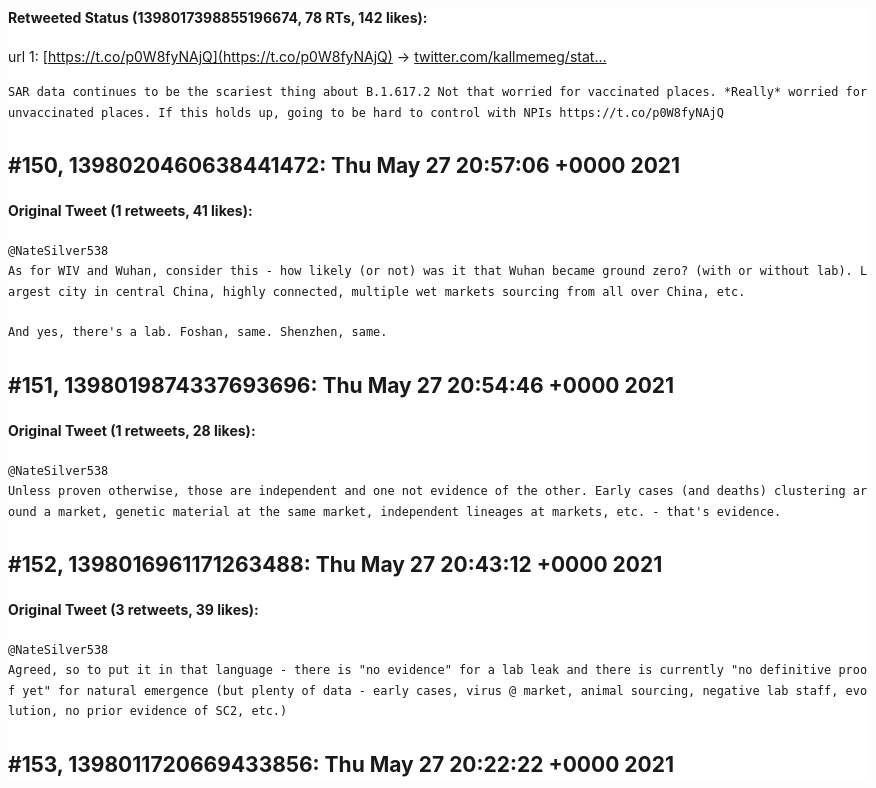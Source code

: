#### Retweeted Status (1398017398855196674, 78 RTs, 142 likes):

url 1: [https://t.co/p0W8fyNAjQ](https://t.co/p0W8fyNAjQ) -> [twitter.com/kallmemeg/stat…](https://twitter.com/kallmemeg/status/1397989237358747649)


```
SAR data continues to be the scariest thing about B.1.617.2 Not that worried for vaccinated places. *Really* worried for unvaccinated places. If this holds up, going to be hard to control with NPIs https://t.co/p0W8fyNAjQ
```

## #150, 1398020460638441472: Thu May 27 20:57:06 +0000 2021

#### Original Tweet (1 retweets, 41 likes):

```
@NateSilver538 
As for WIV and Wuhan, consider this - how likely (or not) was it that Wuhan became ground zero? (with or without lab). Largest city in central China, highly connected, multiple wet markets sourcing from all over China, etc.

And yes, there's a lab. Foshan, same. Shenzhen, same.
```

## #151, 1398019874337693696: Thu May 27 20:54:46 +0000 2021

#### Original Tweet (1 retweets, 28 likes):

```
@NateSilver538 
Unless proven otherwise, those are independent and one not evidence of the other. Early cases (and deaths) clustering around a market, genetic material at the same market, independent lineages at markets, etc. - that's evidence.
```

## #152, 1398016961171263488: Thu May 27 20:43:12 +0000 2021

#### Original Tweet (3 retweets, 39 likes):

```
@NateSilver538 
Agreed, so to put it in that language - there is "no evidence" for a lab leak and there is currently "no definitive proof yet" for natural emergence (but plenty of data - early cases, virus @ market, animal sourcing, negative lab staff, evolution, no prior evidence of SC2, etc.)
```

## #153, 1398011720669433856: Thu May 27 20:22:22 +0000 2021
